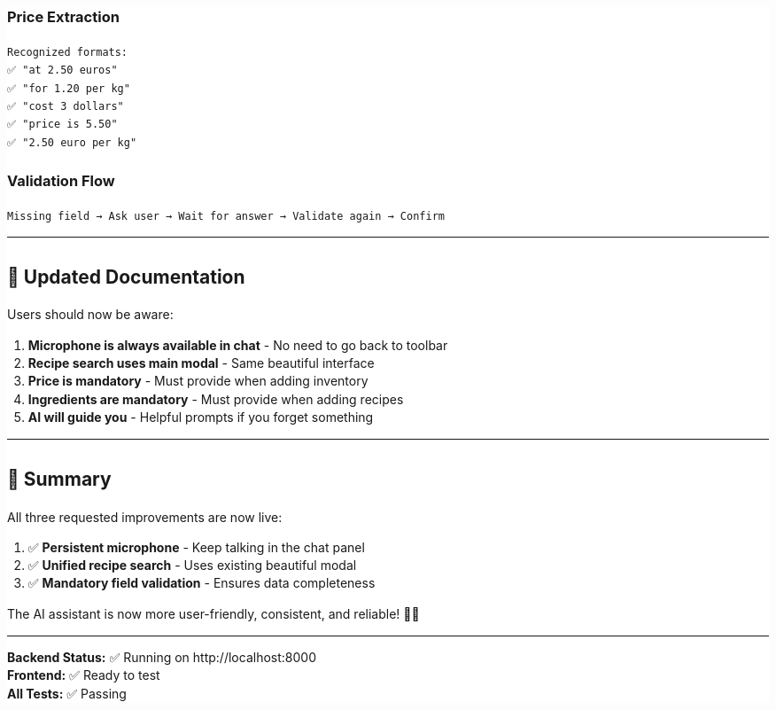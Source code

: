 ### Price Extraction
```
Recognized formats:
✅ "at 2.50 euros"
✅ "for 1.20 per kg"
✅ "cost 3 dollars"
✅ "price is 5.50"
✅ "2.50 euro per kg"
```

### Validation Flow
```
Missing field → Ask user → Wait for answer → Validate again → Confirm
```

---

## 📖 Updated Documentation

Users should now be aware:
1. **Microphone is always available in chat** - No need to go back to toolbar
2. **Recipe search uses main modal** - Same beautiful interface
3. **Price is mandatory** - Must provide when adding inventory
4. **Ingredients are mandatory** - Must provide when adding recipes
5. **AI will guide you** - Helpful prompts if you forget something

---

## 🎉 Summary

All three requested improvements are now live:

1. ✅ **Persistent microphone** - Keep talking in the chat panel
2. ✅ **Unified recipe search** - Uses existing beautiful modal
3. ✅ **Mandatory field validation** - Ensures data completeness

The AI assistant is now more user-friendly, consistent, and reliable! 🤖✨

---

**Backend Status:** ✅ Running on http://localhost:8000  
**Frontend:** ✅ Ready to test  
**All Tests:** ✅ Passing


